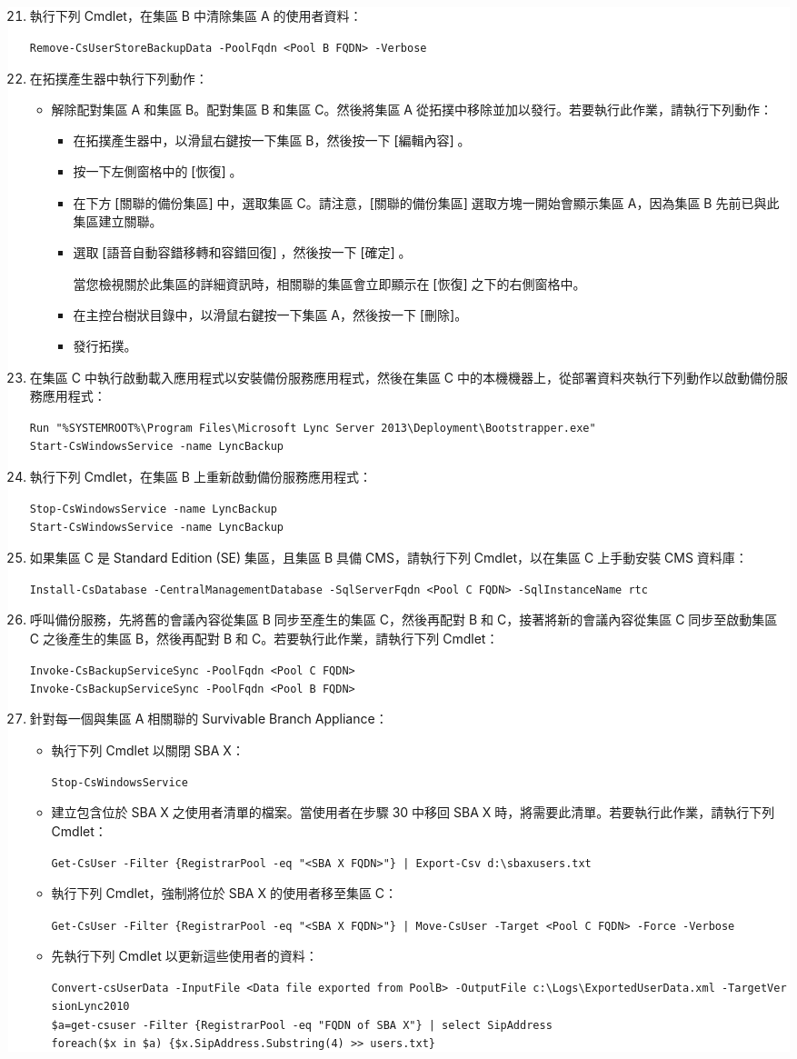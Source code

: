 
21. 執行下列 Cmdlet，在集區 B 中清除集區 A 的使用者資料：
    
        Remove-CsUserStoreBackupData -PoolFqdn <Pool B FQDN> -Verbose

22. 在拓撲產生器中執行下列動作：
    
      - 解除配對集區 A 和集區 B。配對集區 B 和集區 C。然後將集區 A 從拓撲中移除並加以發行。若要執行此作業，請執行下列動作：
        
          - 在拓撲產生器中，以滑鼠右鍵按一下集區 B，然後按一下 \[編輯內容\] 。
        
          - 按一下左側窗格中的 \[恢復\] 。
        
          - 在下方 \[關聯的備份集區\] 中，選取集區 C。請注意，\[關聯的備份集區\] 選取方塊一開始會顯示集區 A，因為集區 B 先前已與此集區建立關聯。
        
          - 選取 \[語音自動容錯移轉和容錯回復\] ，然後按一下 \[確定\] 。
            
            當您檢視關於此集區的詳細資訊時，相關聯的集區會立即顯示在 \[恢復\] 之下的右側窗格中。
        
          - 在主控台樹狀目錄中，以滑鼠右鍵按一下集區 A，然後按一下 \[刪除\]。
        
          - 發行拓撲。

23. 在集區 C 中執行啟動載入應用程式以安裝備份服務應用程式，然後在集區 C 中的本機機器上，從部署資料夾執行下列動作以啟動備份服務應用程式：
    
        Run "%SYSTEMROOT%\Program Files\Microsoft Lync Server 2013\Deployment\Bootstrapper.exe"
        Start-CsWindowsService -name LyncBackup

24. 執行下列 Cmdlet，在集區 B 上重新啟動備份服務應用程式：
    
        Stop-CsWindowsService -name LyncBackup
        Start-CsWindowsService -name LyncBackup

25. 如果集區 C 是 Standard Edition (SE) 集區，且集區 B 具備 CMS，請執行下列 Cmdlet，以在集區 C 上手動安裝 CMS 資料庫：
    
        Install-CsDatabase -CentralManagementDatabase -SqlServerFqdn <Pool C FQDN> -SqlInstanceName rtc

26. 呼叫備份服務，先將舊的會議內容從集區 B 同步至產生的集區 C，然後再配對 B 和 C，接著將新的會議內容從集區 C 同步至啟動集區 C 之後產生的集區 B，然後再配對 B 和 C。若要執行此作業，請執行下列 Cmdlet：
    
        Invoke-CsBackupServiceSync -PoolFqdn <Pool C FQDN>
        Invoke-CsBackupServiceSync -PoolFqdn <Pool B FQDN>

27. 針對每一個與集區 A 相關聯的 Survivable Branch Appliance：
    
      - 執行下列 Cmdlet 以關閉 SBA X：
        
            Stop-CsWindowsService
    
      - 建立包含位於 SBA X 之使用者清單的檔案。當使用者在步驟 30 中移回 SBA X 時，將需要此清單。若要執行此作業，請執行下列 Cmdlet：
        
            Get-CsUser -Filter {RegistrarPool -eq "<SBA X FQDN>"} | Export-Csv d:\sbaxusers.txt
    
      - 執行下列 Cmdlet，強制將位於 SBA X 的使用者移至集區 C：
        
            Get-CsUser -Filter {RegistrarPool -eq "<SBA X FQDN>"} | Move-CsUser -Target <Pool C FQDN> -Force -Verbose
    
      - 先執行下列 Cmdlet 以更新這些使用者的資料：
        
            Convert-csUserData -InputFile <Data file exported from PoolB> -OutputFile c:\Logs\ExportedUserData.xml -TargetVersionLync2010 
            $a=get-csuser -Filter {RegistrarPool -eq "FQDN of SBA X"} | select SipAddress
            foreach($x in $a) {$x.SipAddress.Substring(4) >> users.txt}
        